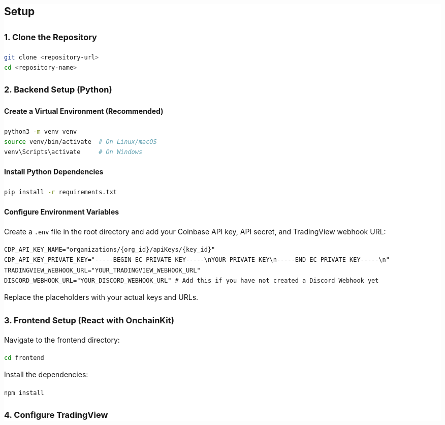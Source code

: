 ## Setup

### 1. Clone the Repository

```bash
git clone <repository-url>
cd <repository-name>
```

### 2. Backend Setup (Python)

#### Create a Virtual Environment (Recommended)

```bash
python3 -m venv venv
source venv/bin/activate  # On Linux/macOS
venv\Scripts\activate     # On Windows
```

#### Install Python Dependencies

```bash
pip install -r requirements.txt
```

#### Configure Environment Variables

Create a `.env` file in the root directory and add your Coinbase API key, API secret, and TradingView webhook URL:

```
CDP_API_KEY_NAME="organizations/{org_id}/apiKeys/{key_id}"
CDP_API_KEY_PRIVATE_KEY="-----BEGIN EC PRIVATE KEY-----\nYOUR PRIVATE KEY\n-----END EC PRIVATE KEY-----\n"
TRADINGVIEW_WEBHOOK_URL="YOUR_TRADINGVIEW_WEBHOOK_URL"
DISCORD_WEBHOOK_URL="YOUR_DISCORD_WEBHOOK_URL" # Add this if you have not created a Discord Webhook yet
```

Replace the placeholders with your actual keys and URLs.

### 3. Frontend Setup (React with OnchainKit)

Navigate to the frontend directory:

```bash
cd frontend
```

Install the dependencies:

```bash
npm install
```

### 4. Configure TradingView
